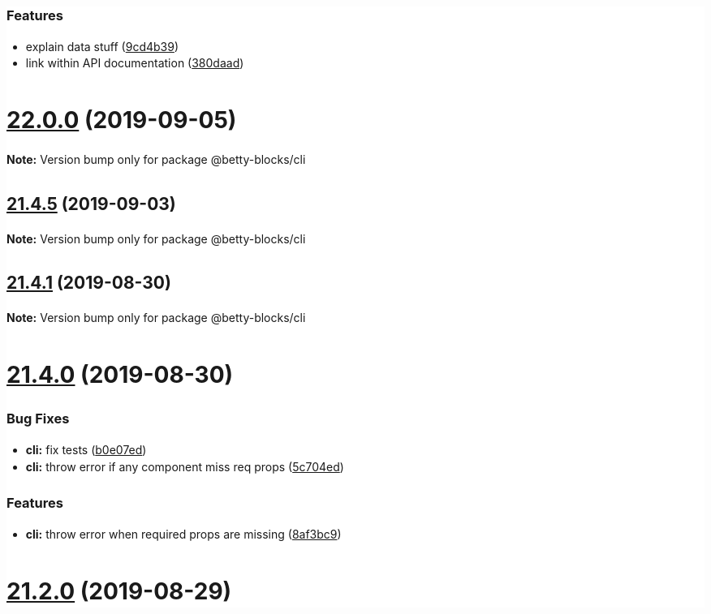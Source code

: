 
### Features

* explain data stuff ([9cd4b39](https://gitlab.betty.services/code/js-mono/commit/9cd4b39))
* link within API documentation ([380daad](https://gitlab.betty.services/code/js-mono/commit/380daad))





# [22.0.0](https://gitlab.betty.services/code/js-mono/compare/v21.4.11...v22.0.0) (2019-09-05)

**Note:** Version bump only for package @betty-blocks/cli





## [21.4.5](https://gitlab.betty.services/code/js-mono/compare/v21.4.4...v21.4.5) (2019-09-03)

**Note:** Version bump only for package @betty-blocks/cli





## [21.4.1](https://gitlab.betty.services/code/js-mono/compare/v21.4.0...v21.4.1) (2019-08-30)

**Note:** Version bump only for package @betty-blocks/cli





# [21.4.0](https://gitlab.betty.services/code/js-mono/compare/v21.3.0...v21.4.0) (2019-08-30)


### Bug Fixes

* **cli:** fix tests ([b0e07ed](https://gitlab.betty.services/code/js-mono/commit/b0e07ed))
* **cli:** throw error if any component miss req props ([5c704ed](https://gitlab.betty.services/code/js-mono/commit/5c704ed))


### Features

* **cli:** throw error when required props are missing ([8af3bc9](https://gitlab.betty.services/code/js-mono/commit/8af3bc9))





# [21.2.0](https://gitlab.betty.services/code/js-mono/compare/v21.1.0...v21.2.0) (2019-08-29)
